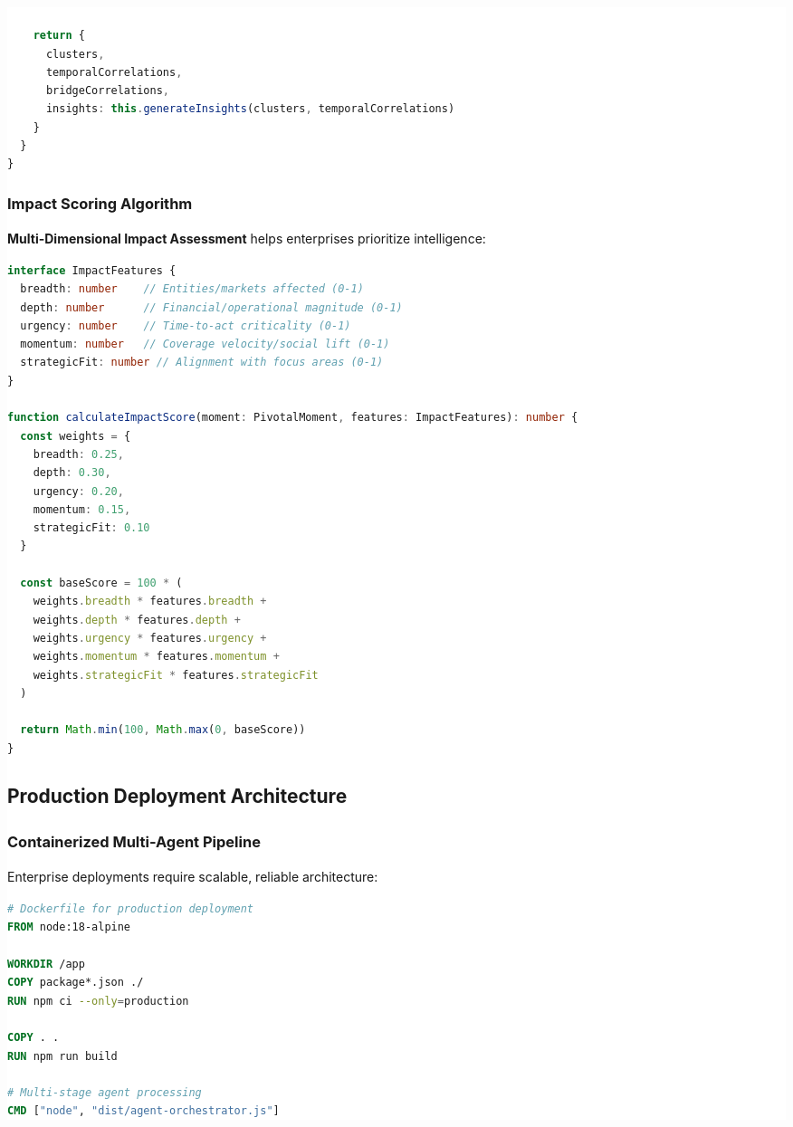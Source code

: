 ```typescript
    
    return {
      clusters,
      temporalCorrelations,
      bridgeCorrelations,
      insights: this.generateInsights(clusters, temporalCorrelations)
    }
  }
}
```

### Impact Scoring Algorithm

**Multi-Dimensional Impact Assessment** helps enterprises prioritize intelligence:

```typescript
interface ImpactFeatures {
  breadth: number    // Entities/markets affected (0-1)
  depth: number      // Financial/operational magnitude (0-1)  
  urgency: number    // Time-to-act criticality (0-1)
  momentum: number   // Coverage velocity/social lift (0-1)
  strategicFit: number // Alignment with focus areas (0-1)
}

function calculateImpactScore(moment: PivotalMoment, features: ImpactFeatures): number {
  const weights = {
    breadth: 0.25,
    depth: 0.30,
    urgency: 0.20, 
    momentum: 0.15,
    strategicFit: 0.10
  }
  
  const baseScore = 100 * (
    weights.breadth * features.breadth +
    weights.depth * features.depth +
    weights.urgency * features.urgency +
    weights.momentum * features.momentum +
    weights.strategicFit * features.strategicFit
  )
  
  return Math.min(100, Math.max(0, baseScore))
}
```

## Production Deployment Architecture

### Containerized Multi-Agent Pipeline

Enterprise deployments require scalable, reliable architecture:

```dockerfile
# Dockerfile for production deployment
FROM node:18-alpine

WORKDIR /app
COPY package*.json ./
RUN npm ci --only=production

COPY . .
RUN npm run build

# Multi-stage agent processing
CMD ["node", "dist/agent-orchestrator.js"]
```